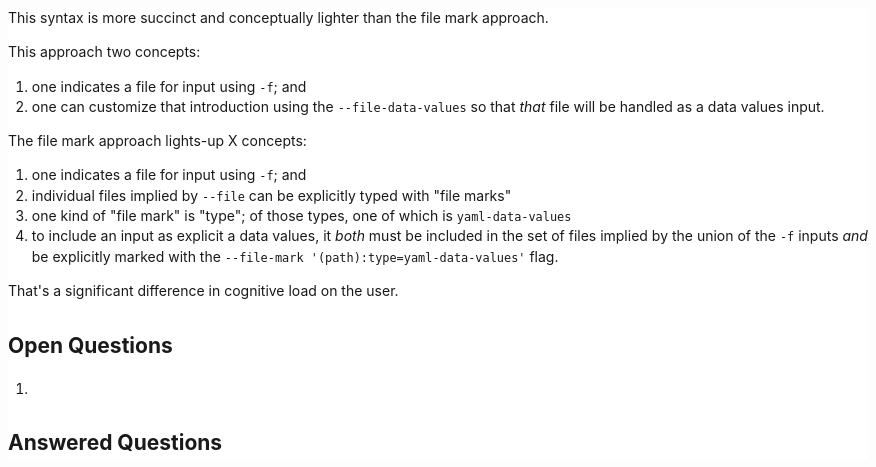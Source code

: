 This syntax is more succinct and conceptually lighter than the file mark approach.

This approach two concepts: 
1. one indicates a file for input using `-f`; and 
2. one can customize that introduction using the `--file-data-values` so that _that_ file will be handled as a data values input.

The file mark approach lights-up X concepts: 
1. one indicates a file for input using `-f`; and 
2. individual files implied by `--file` can be explicitly typed with "file marks"
3. one kind of "file mark" is "type"; of those types, one of which is `yaml-data-values`
4. to include an input as explicit a data values, it _both_ must be included in the set of files implied by the union of the `-f` inputs _and_ be explicitly marked with the `--file-mark '(path):type=yaml-data-values'` flag.

That's a significant difference in cognitive load on the user.


## Open Questions

1. 

## Answered Questions

